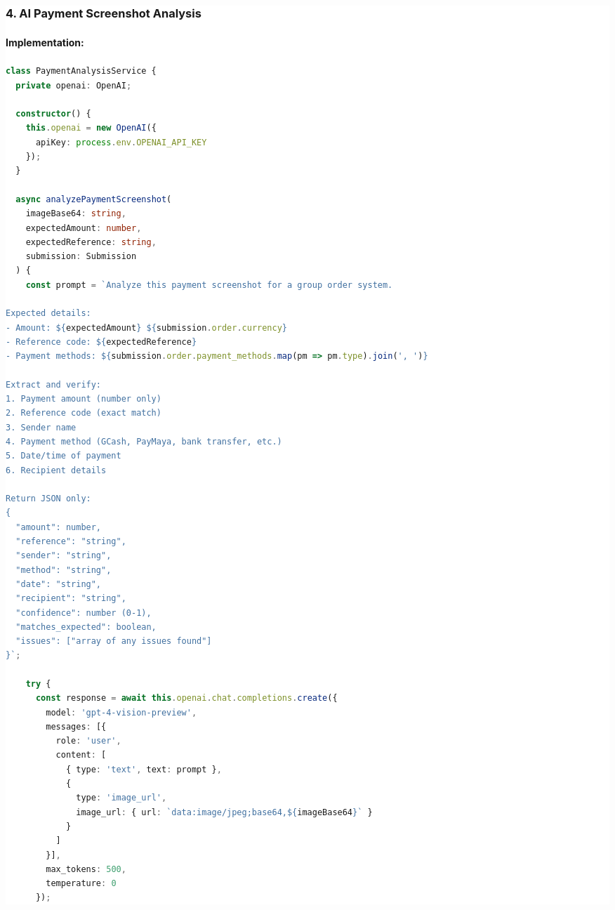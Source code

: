 ### 4. AI Payment Screenshot Analysis

#### Implementation:
```typescript
class PaymentAnalysisService {
  private openai: OpenAI;
  
  constructor() {
    this.openai = new OpenAI({
      apiKey: process.env.OPENAI_API_KEY
    });
  }
  
  async analyzePaymentScreenshot(
    imageBase64: string, 
    expectedAmount: number, 
    expectedReference: string,
    submission: Submission
  ) {
    const prompt = `Analyze this payment screenshot for a group order system.

Expected details:
- Amount: ${expectedAmount} ${submission.order.currency}
- Reference code: ${expectedReference}
- Payment methods: ${submission.order.payment_methods.map(pm => pm.type).join(', ')}

Extract and verify:
1. Payment amount (number only)
2. Reference code (exact match)
3. Sender name
4. Payment method (GCash, PayMaya, bank transfer, etc.)
5. Date/time of payment
6. Recipient details

Return JSON only:
{
  "amount": number,
  "reference": "string",
  "sender": "string", 
  "method": "string",
  "date": "string",
  "recipient": "string",
  "confidence": number (0-1),
  "matches_expected": boolean,
  "issues": ["array of any issues found"]
}`;

    try {
      const response = await this.openai.chat.completions.create({
        model: 'gpt-4-vision-preview',
        messages: [{
          role: 'user',
          content: [
            { type: 'text', text: prompt },
            { 
              type: 'image_url', 
              image_url: { url: `data:image/jpeg;base64,${imageBase64}` }
            }
          ]
        }],
        max_tokens: 500,
        temperature: 0
      });
```